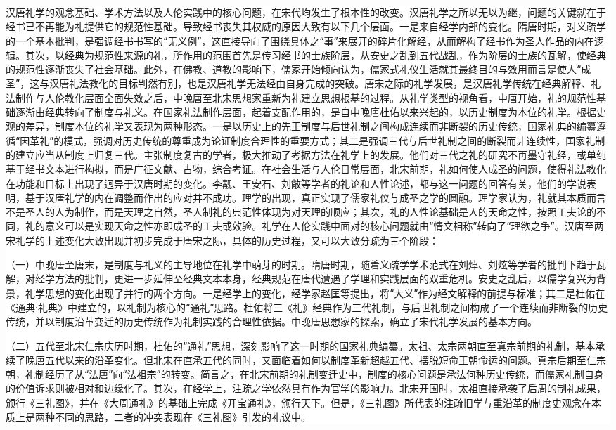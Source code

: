 
汉唐礼学的观念基础、学术方法以及人伦实践中的核心问题，在宋代均发生了根本性的改变。汉唐礼学之所以无以为继，问题的关键就在于经书已不再能为礼提供它的规范性基础。导致经书丧失其权威的原因大致有以下几个层面。一是来自经学内部的变化。隋唐时期，对义疏学的一个基本批判，是强调经书书写的“无义例”，这直接导向了围绕具体之“事”来展开的碎片化解经，从而解构了经书作为圣人作品的内在逻辑。其次，以经典为规范性来源的礼，所作用的范围首先是传习经书的士族阶层，从安史之乱到五代战乱，作为阶层的士族的瓦解，使经典的规范性逐渐丧失了社会基础。此外，在佛教、道教的影响下，儒家开始倾向认为，儒家式礼仪生活就其最终目的与效用而言是使人“成圣”，这与汉唐礼法教化的目标判然有别，也是汉唐礼学无法经由自身完成的突破。唐宋之际的礼学发展，是汉唐礼学传统在经典解释、礼法制作与人伦教化层面全面失效之后，中晚唐至北宋思想家重新为礼建立思想根基的过程。从礼学类型的视角看，中唐开始，礼的规范性基础逐渐由经典转向了制度与礼义。在国家礼法制作层面，起着支配作用的，是自中晚唐杜佑以来兴起的，以历史制度为本位的礼学。根据史观的差异，制度本位的礼学又表现为两种形态。一是以历史上的先王制度与后世礼制之间构成连续而非断裂的历史传统，国家礼典的编纂遵循“因革礼”的模式，强调对历史传统的尊重成为论证制度合理性的重要方式；其二是强调三代与后世礼制之间的断裂而非连续性，国家礼制的建立应当从制度上归复三代。主张制度复古的学者，极大推动了考据方法在礼学上的发展。他们对三代之礼的研究不再墨守礼经，或单纯基于经书文本进行构拟，而是广征文献、古物，综合考证。在社会生活与人伦日常层面，北宋前期，礼如何使人成圣的问题，使得礼法教化在功能和目标上出现了迥异于汉唐时期的变化。李觏、王安石、刘敞等学者的礼论和人性论述，都与这一问题的回答有关，他们的学说表明，基于汉唐礼学的内在调整而作出的应对并不成功。理学的出现，真正实现了儒家礼仪与成圣之学的圆融。理学家认为，礼就其本质而言不是圣人的人为制作，而是天理之自然，圣人制礼的典范性体现为对天理的顺应；其次，礼的人性论基础是人的天命之性，按照工夫论的不同，礼的意义可以是实现天命之性亦即成圣的工夫或效验。礼学在人伦实践中面对的核心问题就由“情文相称”转向了“理欲之争”。汉唐至两宋礼学的上述变化大致出现并初步完成于唐宋之际，具体的历史过程，又可以大致分疏为三个阶段：


（一）中晚唐至唐末，是制度与礼义的主导地位在礼学中萌芽的时期。隋唐时期，随着义疏学学术范式在刘焯、刘炫等学者的批判下趋于瓦解，对经学方法的批判，更进一步延伸至经典文本本身，经典规范在唐代遭遇了学理和实践层面的双重危机。安史之乱后，以儒学复兴为背景，礼学思想的变化出现了并行的两个方向。一是经学上的变化，经学家赵匡等提出，将“大义”作为经文解释的前提与标准；其二是杜佑在《通典·礼典》中建立的，以礼制为核心的“通礼”思路。杜佑将三《礼》经典作为三代礼制，与后世礼制之间构成了一个连续而非断裂的历史传统，并以制度沿革变迁的历史传统作为礼制实践的合理性依据。中晚唐思想家的探索，确立了宋代礼学发展的基本方向。


（二）五代至北宋仁宗庆历时期，杜佑的“通礼”思想，深刻影响了这一时期的国家礼典编纂。太祖、太宗两朝直至真宗前期的礼制，基本承续了晚唐五代以来的沿革变化。但北宋在直承五代的同时，又面临着如何以制度革新超越五代、摆脱短命王朝命运的问题。真宗后期至仁宗朝，礼制经历了从“法唐”向“法祖宗”的转变。简言之，在北宋前期的礼制变迁史中，制度的核心问题是承法何种历史传统，而儒家礼制自身的价值诉求则被相对和边缘化了。其次，在经学上，注疏之学依然具有作为官学的影响力。北宋开国时，太祖直接承袭了后周的制礼成果，颁行《三礼图》，并在《大周通礼》的基础上完成《开宝通礼》，颁行天下。但是，《三礼图》所代表的注疏旧学与重沿革的制度史观念在本质上是两种不同的思路，二者的冲突表现在《三礼图》引发的礼议中。



